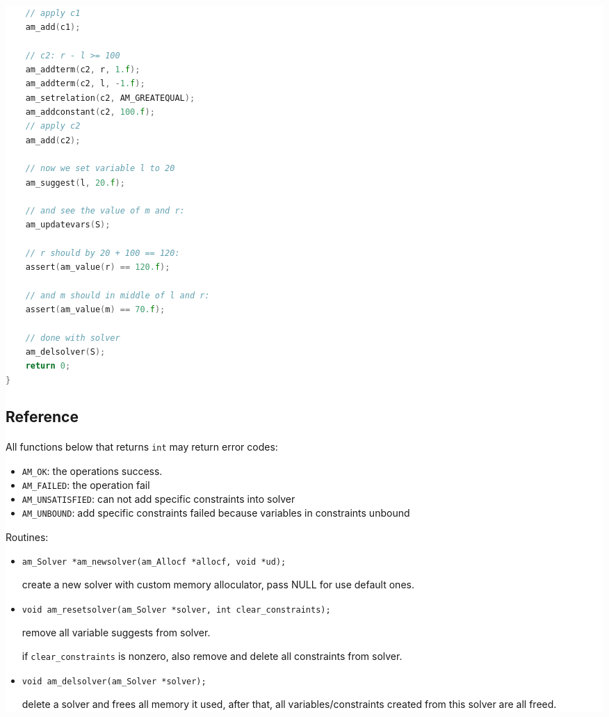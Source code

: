 ```c
    // apply c1
    am_add(c1);

    // c2: r - l >= 100
    am_addterm(c2, r, 1.f);
    am_addterm(c2, l, -1.f);
    am_setrelation(c2, AM_GREATEQUAL);
    am_addconstant(c2, 100.f);
    // apply c2
    am_add(c2);

    // now we set variable l to 20
    am_suggest(l, 20.f);

    // and see the value of m and r:
    am_updatevars(S);

    // r should by 20 + 100 == 120:
    assert(am_value(r) == 120.f);

    // and m should in middle of l and r:
    assert(am_value(m) == 70.f);
    
    // done with solver
    am_delsolver(S);
    return 0;
}
```



## Reference

All functions below that returns `int` may return error codes:

- `AM_OK`: the operations success.
- `AM_FAILED`: the operation fail
- `AM_UNSATISFIED`: can not add specific constraints into solver
- `AM_UNBOUND`: add specific constraints failed because variables in constraints unbound

Routines:

- `am_Solver *am_newsolver(am_Allocf *allocf, void *ud);`

  create a new solver with custom memory alloculator, pass NULL for use default ones.

- `void am_resetsolver(am_Solver *solver, int clear_constraints);`

  remove all variable suggests from solver.

  if `clear_constraints` is nonzero, also remove and delete all constraints from solver.

- `void am_delsolver(am_Solver *solver);`

  delete a solver and frees all memory it used, after that, all variables/constraints created from this solver are all freed.

